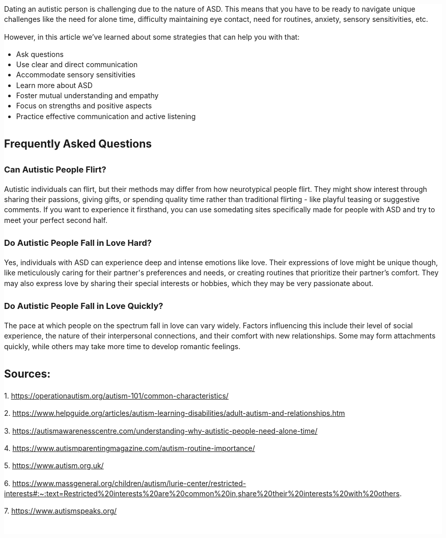 Dating an autistic person is challenging due to the nature of ASD. This means that you have to be ready to navigate unique challenges like the need for alone time, difficulty maintaining eye contact, need for routines, anxiety, sensory sensitivities, etc.

However, in this article we’ve learned about some strategies that can help you with that:

* Ask questions
* Use clear and direct communication
* Accommodate sensory sensitivities
* Learn more about ASD
* Foster mutual understanding and empathy
* Focus on strengths and positive aspects
* Practice effective communication and active listening

## **Frequently Asked Questions**

### **Can Autistic People Flirt?**

Autistic individuals can flirt, but their methods may differ from how neurotypical people flirt. They might show interest through sharing their passions, giving gifts, or spending quality time rather than traditional flirting - like playful teasing or suggestive comments. If you want to experience it firsthand, you can use some[](https://thematchartist.com/blog/autism-dating-sites)dating sites specifically made for people with ASD and try to meet your perfect second half.

### **Do Autistic People Fall in Love Hard?**

Yes, individuals with ASD can experience deep and intense emotions like love. Their expressions of love might be unique though, like meticulously caring for their partner's preferences and needs, or creating routines that prioritize their partner’s comfort. They may also express love by sharing their special interests or hobbies, which they may be very passionate about.

### **Do Autistic People Fall in Love Quickly?**

The pace at which people on the spectrum fall in love can vary widely. Factors influencing this include their level of social experience, the nature of their interpersonal connections, and their comfort with new relationships. Some may form attachments quickly, while others may take more time to develop romantic feelings.

## **Sources:**

1\. https://operationautism.org/autism-101/common-characteristics/

2\. https://www.helpguide.org/articles/autism-learning-disabilities/adult-autism-and-relationships.htm

3\. https://autismawarenesscentre.com/understanding-why-autistic-people-need-alone-time/

4\. https://www.autismparentingmagazine.com/autism-routine-importance/

5\. https://www.autism.org.uk/

6\. https://www.massgeneral.org/children/autism/lurie-center/restricted-interests#:~:text=Restricted%20interests%20are%20common%20in,share%20their%20interests%20with%20others.

7\. https://www.autismspeaks.org/

<br>